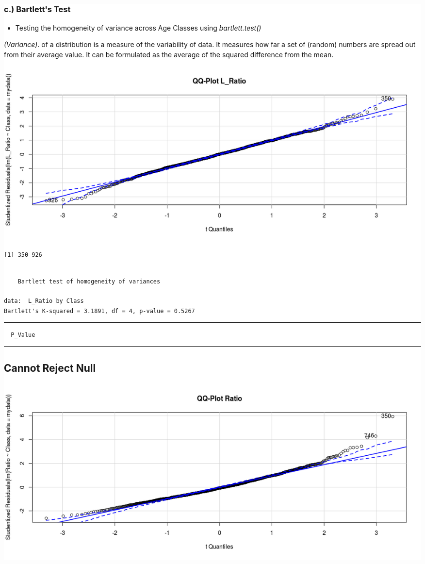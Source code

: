 ### c.) Bartlett's Test

+ Testing the homogeneity of variance across Age Classes using *bartlett.test()*

_(Variance)_. of a distribution is a measure of the variability of data. It measures how far a set of (random) numbers are spread out from their average value. It can be formulated as the average of the squared difference from the mean.

![](figs/DA2-Part_1c-1.png)

```
[1] 350 926
```

```

	Bartlett test of homogeneity of variances

data:  L_Ratio by Class
Bartlett's K-squared = 3.1891, df = 4, p-value = 0.5267
```


--------------------
      P_Value       
--------------------
 Cannot Reject Null 
--------------------

![](figs/DA2-Part_1c-2.png)